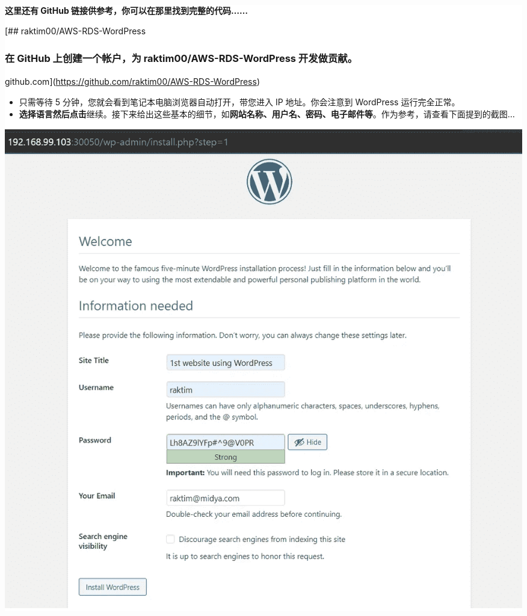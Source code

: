 **这里还有 GitHub 链接供参考，你可以在那里找到完整的代码……**

[](https://github.com/raktim00/AWS-RDS-WordPress) [## raktim00/AWS-RDS-WordPress

### 在 GitHub 上创建一个帐户，为 raktim00/AWS-RDS-WordPress 开发做贡献。

github.com](https://github.com/raktim00/AWS-RDS-WordPress) 

*   只需等待 5 分钟，您就会看到笔记本电脑浏览器自动打开，带您进入 IP 地址。你会注意到 WordPress 运行完全正常。
*   **选择语言然后点击**继续。接下来给出这些基本的细节，如**网站名称、用户名、密码、电子邮件等**。作为参考，请查看下面提到的截图…

![](img/e44c3c76f9ed61922bbba6ae2d600262.png)
